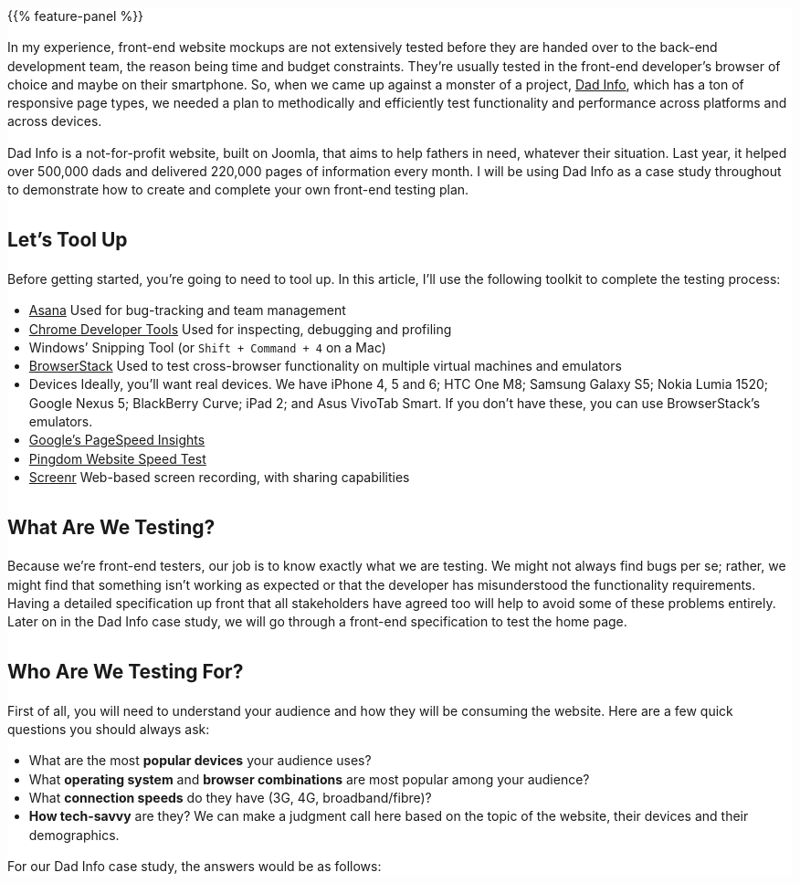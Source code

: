 {{% feature-panel %}}

In my experience, front-end website mockups are not extensively tested before they are handed over to the back-end development team, the reason being time and budget constraints. They’re usually tested in the front-end developer’s browser of choice and maybe on their smartphone. So, when we came up against a monster of a project, <a href="https://www.dad.info/">Dad Info</a>, which has a ton of responsive page types, we needed a plan to methodically and efficiently test functionality and performance across platforms and across devices.

Dad Info is a not-for-profit website, built on Joomla, that aims to help fathers in need, whatever their situation. Last year, it helped over 500,000 dads and delivered 220,000 pages of information every month. I will be using Dad Info as a case study throughout to demonstrate how to create and complete your own front-end testing plan.</p>

## Let’s Tool Up

Before getting started, you’re going to need to tool up. In this article, I’ll use the following toolkit to complete the testing process:

*   [Asana](https://asana.com) Used for bug-tracking and team management
*   [Chrome Developer Tools](https://developer.chrome.com/devtools) Used for inspecting, debugging and profiling
*   Windows’ Snipping Tool (or `Shift + Command + 4` on a Mac)
*   [BrowserStack](https://www.browserstack.com) Used to test cross-browser functionality on multiple virtual machines and emulators
*   Devices Ideally, you’ll want real devices. We have iPhone 4, 5 and 6; HTC One M8; Samsung Galaxy S5; Nokia Lumia 1520; Google Nexus 5; BlackBerry Curve; iPad 2; and Asus VivoTab Smart. If you don’t have these, you can use BrowserStack’s emulators.
*   [Google’s PageSpeed Insights](https://developers.google.com/speed/pagespeed/insights/)
*   [Pingdom Website Speed Test](https://tools.pingdom.com)
*   [Screenr](https://www.screenr.com) Web-based screen recording, with sharing capabilities

## What Are We Testing?

Because we’re front-end testers, our job is to know exactly what we are testing. We might not always find bugs per se; rather, we might find that something isn’t working as expected or that the developer has misunderstood the functionality requirements. Having a detailed specification up front that all stakeholders have agreed too will help to avoid some of these problems entirely. Later on in the Dad Info case study, we will go through a front-end specification to test the home page.</p>

## Who Are We Testing For?

First of all, you will need to understand your audience and how they will be consuming the website. Here are a few quick questions you should always ask:

*   What are the most **popular devices** your audience uses?
*   What **operating system** and **browser combinations** are most popular among your audience?
*   What **connection speeds** do they have (3G, 4G, broadband/fibre)?
*   **How tech-savvy** are they? We can make a judgment call here based on the topic of the website, their devices and their demographics.

For our Dad Info case study, the answers would be as follows:
